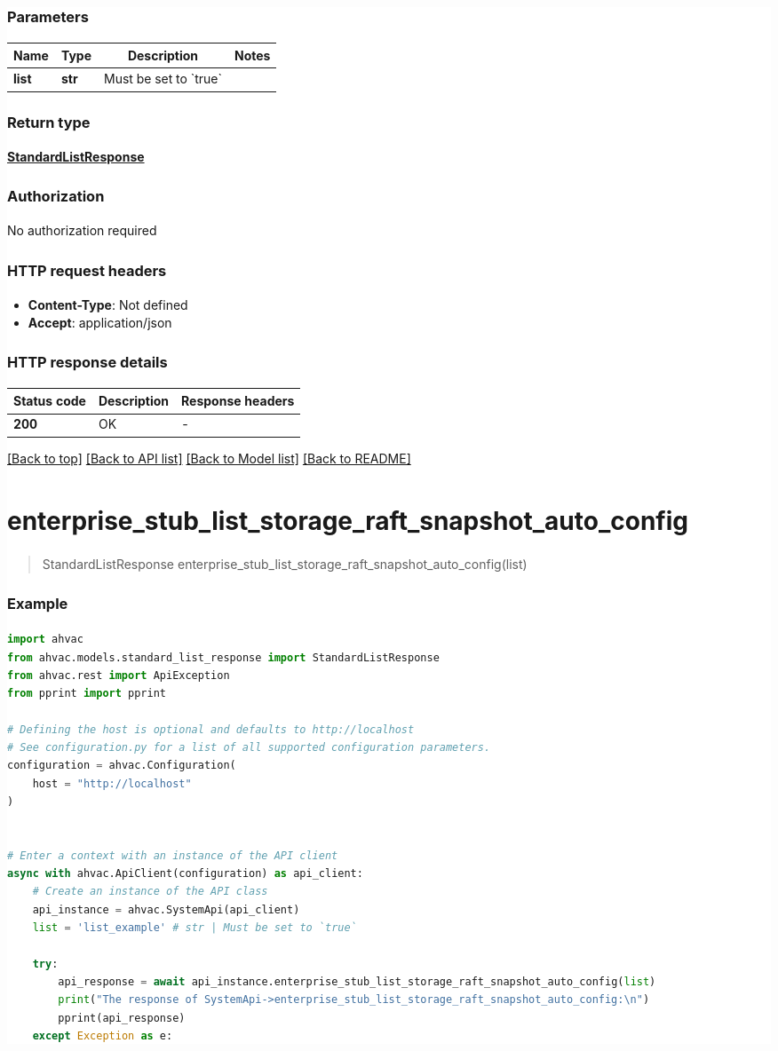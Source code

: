 

### Parameters


Name | Type | Description  | Notes
------------- | ------------- | ------------- | -------------
 **list** | **str**| Must be set to &#x60;true&#x60; | 

### Return type

[**StandardListResponse**](StandardListResponse.md)

### Authorization

No authorization required

### HTTP request headers

 - **Content-Type**: Not defined
 - **Accept**: application/json

### HTTP response details

| Status code | Description | Response headers |
|-------------|-------------|------------------|
**200** | OK |  -  |

[[Back to top]](#) [[Back to API list]](../README.md#documentation-for-api-endpoints) [[Back to Model list]](../README.md#documentation-for-models) [[Back to README]](../README.md)

# **enterprise_stub_list_storage_raft_snapshot_auto_config**
> StandardListResponse enterprise_stub_list_storage_raft_snapshot_auto_config(list)



### Example


```python
import ahvac
from ahvac.models.standard_list_response import StandardListResponse
from ahvac.rest import ApiException
from pprint import pprint

# Defining the host is optional and defaults to http://localhost
# See configuration.py for a list of all supported configuration parameters.
configuration = ahvac.Configuration(
    host = "http://localhost"
)


# Enter a context with an instance of the API client
async with ahvac.ApiClient(configuration) as api_client:
    # Create an instance of the API class
    api_instance = ahvac.SystemApi(api_client)
    list = 'list_example' # str | Must be set to `true`

    try:
        api_response = await api_instance.enterprise_stub_list_storage_raft_snapshot_auto_config(list)
        print("The response of SystemApi->enterprise_stub_list_storage_raft_snapshot_auto_config:\n")
        pprint(api_response)
    except Exception as e:
```